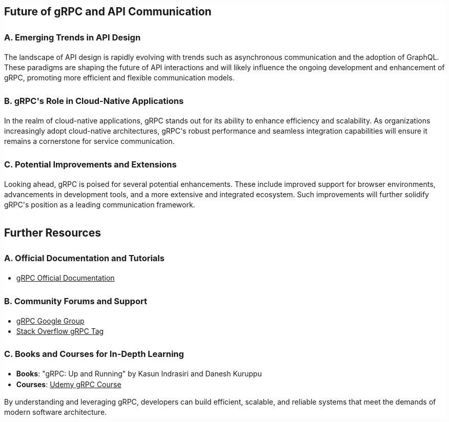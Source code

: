 ## Future of gRPC and API Communication

### A. Emerging Trends in API Design

The landscape of API design is rapidly evolving with trends such as asynchronous communication and the adoption of GraphQL. These paradigms are shaping the future of API interactions and will likely influence the ongoing development and enhancement of gRPC, promoting more efficient and flexible communication models.

### B. gRPC's Role in Cloud-Native Applications

In the realm of cloud-native applications, gRPC stands out for its ability to enhance efficiency and scalability. As organizations increasingly adopt cloud-native architectures, gRPC's robust performance and seamless integration capabilities will ensure it remains a cornerstone for service communication.

### C. Potential Improvements and Extensions

Looking ahead, gRPC is poised for several potential enhancements. These include improved support for browser environments, advancements in development tools, and a more extensive and integrated ecosystem. Such improvements will further solidify gRPC's position as a leading communication framework.

## Further Resources
### A. Official Documentation and Tutorials
- [gRPC Official Documentation](https://grpc.io/docs/)

### B. Community Forums and Support
- [gRPC Google Group](https://groups.google.com/g/grpc-io)
- [Stack Overflow gRPC Tag](https://stackoverflow.com/questions/tagged/grpc)

### C. Books and Courses for In-Depth Learning
- **Books**: "gRPC: Up and Running" by Kasun Indrasiri and Danesh Kuruppu
- **Courses**: [Udemy gRPC Course](https://www.udemy.com/course/grpc-golang/)

By understanding and leveraging gRPC, developers can build efficient, scalable, and reliable systems that meet the demands of modern software architecture.